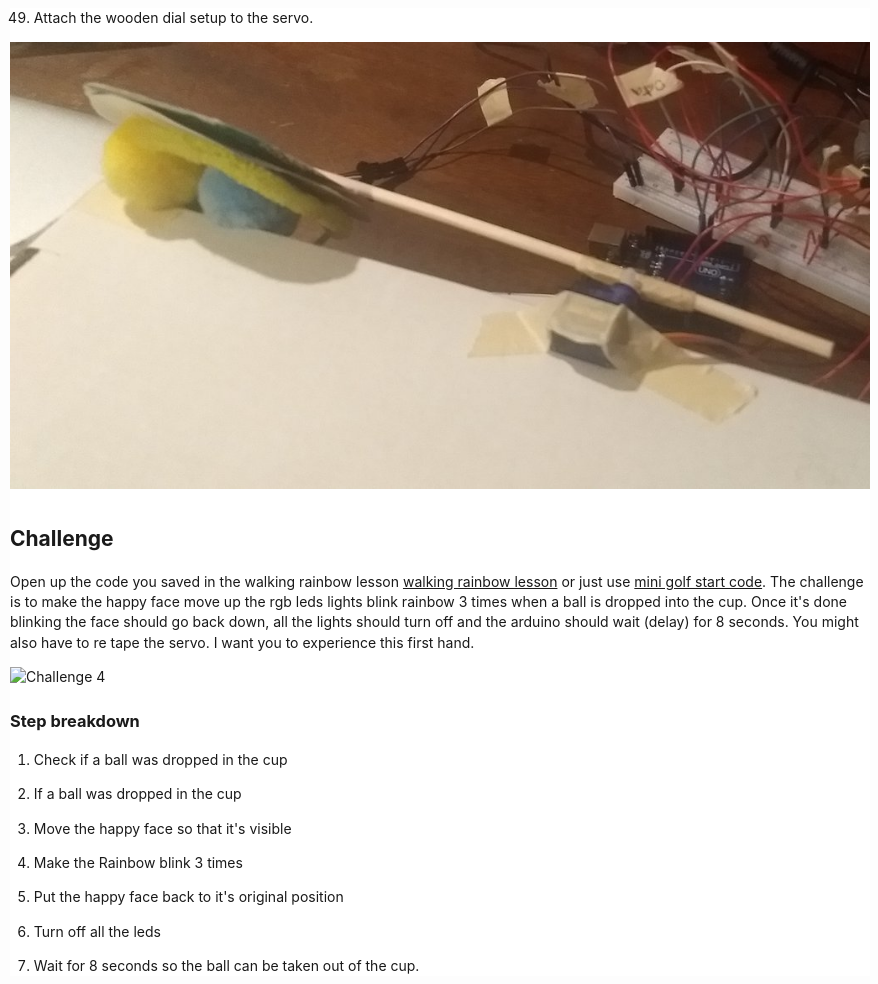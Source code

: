 49) Attach the wooden dial setup to the servo.

![step 49](/images/arduino-block/mini-golf-workshop/step_49.jpg)

## Challenge

Open up the code you saved in the walking rainbow lesson [walking rainbow lesson](/arduino-blockly/rgb-led-strip-walking-rainbow) or just use [mini golf start code](/images/arduino-block/mini-golf-workshop/mini_golf_start.xml).  The challenge is to make the happy face move up the rgb leds lights blink rainbow 3 times when a ball is dropped into the cup.  Once it's done blinking the face should go back down, all the lights should turn off and the arduino should wait (delay) for 8 seconds.  You might also have to re tape the servo.  I want you to experience this first hand.


![Challenge 4](/images/arduino-block/mini-golf-workshop/challeng_4.gif)

### Step breakdown

1) Check if a ball was dropped in the cup

2) If a ball was dropped in the cup

3) Move the happy face so that it's visible

4) Make the Rainbow blink 3 times

5) Put the happy face back to it's original position

6) Turn off all the leds

7) Wait for 8 seconds so the ball can be taken out of the cup.




 
